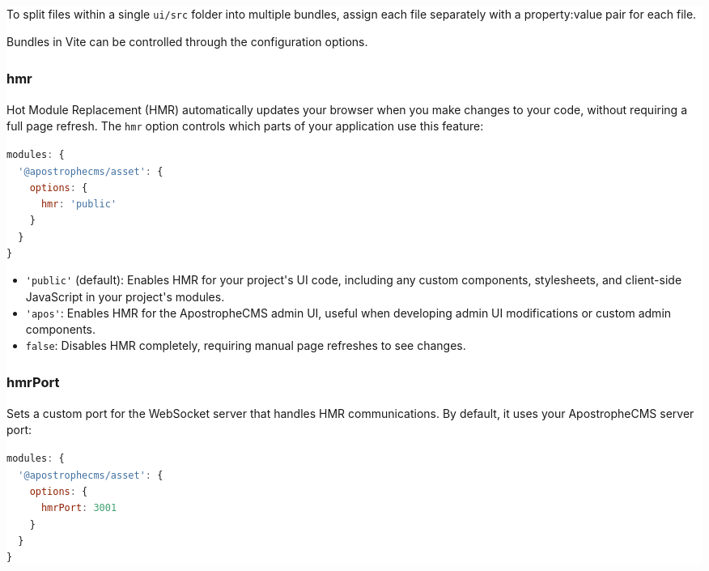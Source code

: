 <template v-slot:caption>
modules/@apostrophecms/asset/index.js
</template>
</AposCodeBlock>

To split files within a single `ui/src` folder into multiple bundles, assign each file separately with a property:value pair for each file.

Bundles in Vite can be controlled through the configuration options.

### hmr
Hot Module Replacement (HMR) automatically updates your browser when you make changes to your code, without requiring a full page refresh. The `hmr` option controls which parts of your application use this feature:

<AposCodeBlock>

```javascript
modules: {
  '@apostrophecms/asset': {
    options: {
      hmr: 'public'
    }
  }
}
```
<template v-slot:caption>
app.js
</template>
</AposCodeBlock>

- `'public'` (default): Enables HMR for your project's UI code, including any custom components, stylesheets, and client-side JavaScript in your project's modules.
- `'apos'`: Enables HMR for the ApostropheCMS admin UI, useful when developing admin UI modifications or custom admin components.
- `false`: Disables HMR completely, requiring manual page refreshes to see changes.

### hmrPort
Sets a custom port for the WebSocket server that handles HMR communications. By default, it uses your ApostropheCMS server port:

<AposCodeBlock>

```javascript
modules: {
  '@apostrophecms/asset': {
    options: {
      hmrPort: 3001
    }
  }
}
```
<template v-slot:caption>
app.js
</template>
</AposCodeBlock>
